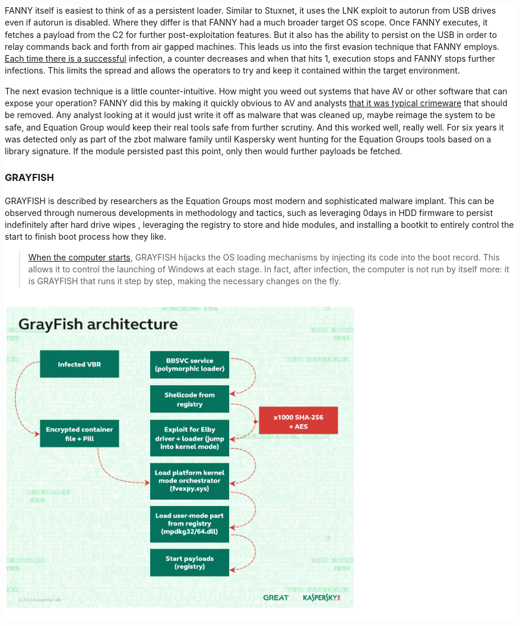 FANNY itself is easiest to think of as a persistent loader. Similar to Stuxnet, it uses the LNK exploit to autorun from USB drives even if autorun is disabled. Where they differ is that FANNY had a much broader target OS scope. Once FANNY executes, it fetches a payload from the C2 for further post-exploitation features. But it also has the ability to persist on the USB in order to relay commands back and forth from air gapped machines. This leads us into the first evasion technique that FANNY employs. [Each time there is a successful](https://securelist.com/a-fanny-equation-i-am-your-father-stuxnet/68787/) infection, a counter decreases and when that hits 1, execution stops and FANNY stops further infections. This limits the spread and allows the operators to try and keep it contained within the target environment.  

The next evasion technique is a little counter-intuitive. How might you weed out systems that have AV or other software that can expose your operation? FANNY did this by making it quickly obvious to AV and analysts [that it was typical crimeware](https://securelist.com/a-fanny-equation-i-am-your-father-stuxnet/68787/) that should be removed. Any analyst looking at it would just write it off as malware that was cleaned up, maybe reimage the system to be safe, and Equation Group would keep their real tools safe from further scrutiny. And this worked well, really well. For six years it was detected only as part of the zbot malware family until Kaspersky went hunting for the Equation Groups tools based on a library signature. If the module persisted past this point, only then would further payloads be fetched.


### GRAYFISH

GRAYFISH is described by researchers as the Equation Groups most modern and sophisticated malware implant. This can be observed through numerous developments in methodology and tactics, such as leveraging 0days in HDD firmware to persist indefinitely after hard drive wipes , leveraging the registry to store and hide modules, and installing a bootkit to entirely control the start to finish boot process how they like.

> [When the computer starts](https://cdn1.vox-cdn.com/uploads/chorus_asset/file/3415904/Equation_group_questions_and_answers.0.pdf),
GRAYFISH hijacks the OS loading mechanisms by injecting
its code into the boot record. This allows it to control the launching of Windows
at each stage. In fact, after infection, the computer is not run by itself more:
it is
GRAYFISH that runs it step by step, making the necessary changes on the fly.

![Architecture](/assets/img/evasion-tech/grayfish-arch.png)